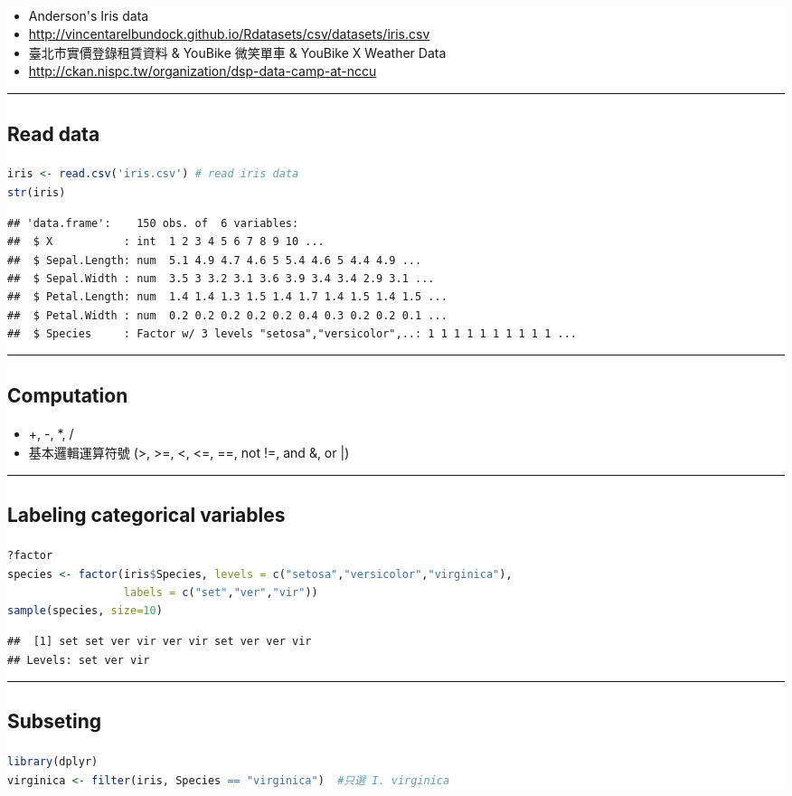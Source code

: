 - Anderson's Iris data
- http://vincentarelbundock.github.io/Rdatasets/csv/datasets/iris.csv
- 臺北市實價登錄租賃資料 & YouBike 微笑單車 & YouBike X Weather Data
- http://ckan.nispc.tw/organization/dsp-data-camp-at-nccu

---
## Read data

```r
iris <- read.csv('iris.csv') # read iris data
str(iris)
```

```
## 'data.frame':	150 obs. of  6 variables:
##  $ X           : int  1 2 3 4 5 6 7 8 9 10 ...
##  $ Sepal.Length: num  5.1 4.9 4.7 4.6 5 5.4 4.6 5 4.4 4.9 ...
##  $ Sepal.Width : num  3.5 3 3.2 3.1 3.6 3.9 3.4 3.4 2.9 3.1 ...
##  $ Petal.Length: num  1.4 1.4 1.3 1.5 1.4 1.7 1.4 1.5 1.4 1.5 ...
##  $ Petal.Width : num  0.2 0.2 0.2 0.2 0.2 0.4 0.3 0.2 0.2 0.1 ...
##  $ Species     : Factor w/ 3 levels "setosa","versicolor",..: 1 1 1 1 1 1 1 1 1 1 ...
```

---
## Computation

- +, -, *, /
- 基本邏輯運算符號 (>, >=, <, <=, ==, not !=, and &, or |)

---

## Labeling categorical variables


```r
?factor
species <- factor(iris$Species, levels = c("setosa","versicolor","virginica"), 
                  labels = c("set","ver","vir"))
sample(species, size=10)
```

```
##  [1] set set ver vir ver vir set ver ver vir
## Levels: set ver vir
```

---

## Subseting


```r
library(dplyr)
virginica <- filter(iris, Species == "virginica")  #只選 I. virginica
```
